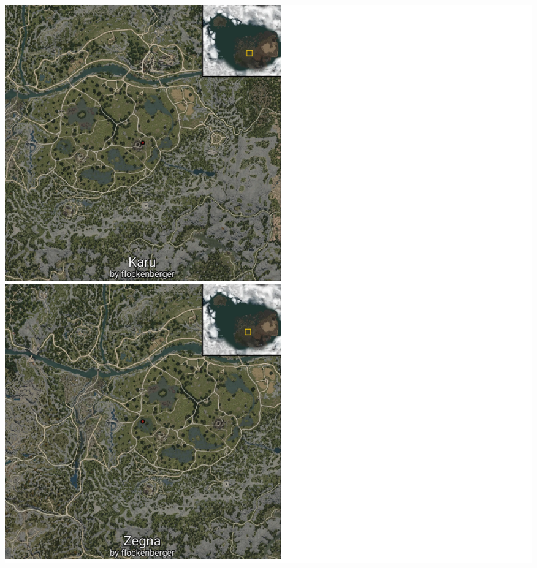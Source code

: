 <img src="./Node Managers (Serendia)_Karu_Preview.webp" width="450"/> <img src="./Node Managers (Serendia)_Zegna_Preview.webp" width="450"/>
